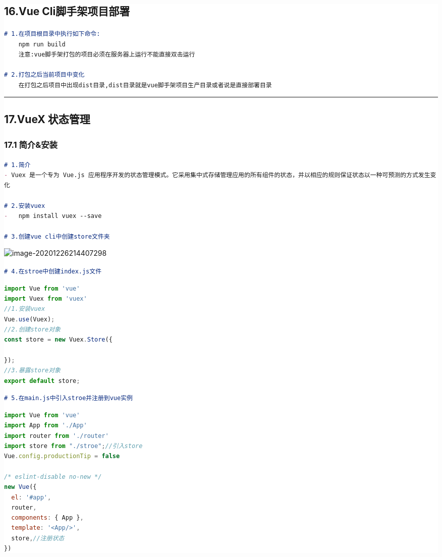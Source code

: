 ## 16.Vue Cli脚手架项目部署

```markdown
# 1.在项目根目录中执行如下命令:
	npm run build
	注意:vue脚手架打包的项目必须在服务器上运行不能直接双击运行

# 2.打包之后当前项目中变化
	在打包之后项目中出现dist目录,dist目录就是vue脚手架项目生产目录或者说是直接部署目录
```

----

## 17.VueX 状态管理

### 17.1 简介&安装

```markdown
# 1.简介
- Vuex 是一个专为 Vue.js 应用程序开发的状态管理模式。它采用集中式存储管理应用的所有组件的状态，并以相应的规则保证状态以一种可预测的方式发生变化

# 2.安装vuex
-	npm install vuex --save

# 3.创建vue cli中创建store文件夹
```

![image-20201226214407298](https://picbed-for-mrru-mdfile.oss-cn-chengdu.aliyuncs.com/mrru-mdfile/202209142200277.png)

```markdown
# 4.在stroe中创建index.js文件
```

```javascript
import Vue from 'vue'
import Vuex from 'vuex'
//1.安装vuex
Vue.use(Vuex);
//2.创建store对象
const store = new Vuex.Store({
  
});
//3.暴露store对象
export default store;
```

```markdown
# 5.在main.js中引入stroe并注册到vue实例
```

```javascript
import Vue from 'vue'
import App from './App'
import router from './router'
import store from "./stroe";//引入store
Vue.config.productionTip = false

/* eslint-disable no-new */
new Vue({
  el: '#app',
  router,
  components: { App },
  template: '<App/>',
  store,//注册状态
})
```
